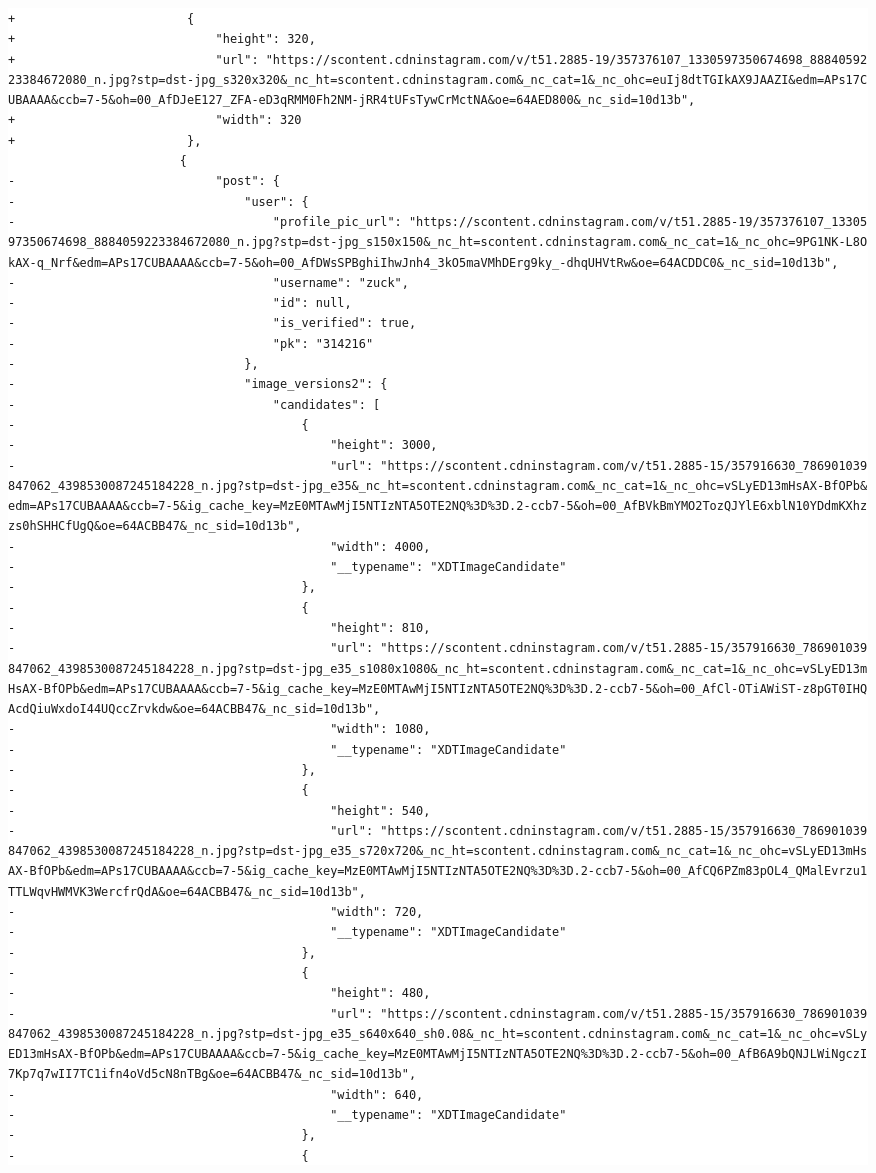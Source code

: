  ```python3
+                        {
+                            "height": 320,
+                            "url": "https://scontent.cdninstagram.com/v/t51.2885-19/357376107_1330597350674698_8884059223384672080_n.jpg?stp=dst-jpg_s320x320&_nc_ht=scontent.cdninstagram.com&_nc_cat=1&_nc_ohc=euIj8dtTGIkAX9JAAZI&edm=APs17CUBAAAA&ccb=7-5&oh=00_AfDJeE127_ZFA-eD3qRMM0Fh2NM-jRR4tUFsTywCrMctNA&oe=64AED800&_nc_sid=10d13b",
+                            "width": 320
+                        },
                         {
-                            "post": {
-                                "user": {
-                                    "profile_pic_url": "https://scontent.cdninstagram.com/v/t51.2885-19/357376107_1330597350674698_8884059223384672080_n.jpg?stp=dst-jpg_s150x150&_nc_ht=scontent.cdninstagram.com&_nc_cat=1&_nc_ohc=9PG1NK-L8OkAX-q_Nrf&edm=APs17CUBAAAA&ccb=7-5&oh=00_AfDWsSPBghiIhwJnh4_3kO5maVMhDErg9ky_-dhqUHVtRw&oe=64ACDDC0&_nc_sid=10d13b",
-                                    "username": "zuck",
-                                    "id": null,
-                                    "is_verified": true,
-                                    "pk": "314216"
-                                },
-                                "image_versions2": {
-                                    "candidates": [
-                                        {
-                                            "height": 3000,
-                                            "url": "https://scontent.cdninstagram.com/v/t51.2885-15/357916630_786901039847062_4398530087245184228_n.jpg?stp=dst-jpg_e35&_nc_ht=scontent.cdninstagram.com&_nc_cat=1&_nc_ohc=vSLyED13mHsAX-BfOPb&edm=APs17CUBAAAA&ccb=7-5&ig_cache_key=MzE0MTAwMjI5NTIzNTA5OTE2NQ%3D%3D.2-ccb7-5&oh=00_AfBVkBmYMO2TozQJYlE6xblN10YDdmKXhzzs0hSHHCfUgQ&oe=64ACBB47&_nc_sid=10d13b",
-                                            "width": 4000,
-                                            "__typename": "XDTImageCandidate"
-                                        },
-                                        {
-                                            "height": 810,
-                                            "url": "https://scontent.cdninstagram.com/v/t51.2885-15/357916630_786901039847062_4398530087245184228_n.jpg?stp=dst-jpg_e35_s1080x1080&_nc_ht=scontent.cdninstagram.com&_nc_cat=1&_nc_ohc=vSLyED13mHsAX-BfOPb&edm=APs17CUBAAAA&ccb=7-5&ig_cache_key=MzE0MTAwMjI5NTIzNTA5OTE2NQ%3D%3D.2-ccb7-5&oh=00_AfCl-OTiAWiST-z8pGT0IHQAcdQiuWxdoI44UQccZrvkdw&oe=64ACBB47&_nc_sid=10d13b",
-                                            "width": 1080,
-                                            "__typename": "XDTImageCandidate"
-                                        },
-                                        {
-                                            "height": 540,
-                                            "url": "https://scontent.cdninstagram.com/v/t51.2885-15/357916630_786901039847062_4398530087245184228_n.jpg?stp=dst-jpg_e35_s720x720&_nc_ht=scontent.cdninstagram.com&_nc_cat=1&_nc_ohc=vSLyED13mHsAX-BfOPb&edm=APs17CUBAAAA&ccb=7-5&ig_cache_key=MzE0MTAwMjI5NTIzNTA5OTE2NQ%3D%3D.2-ccb7-5&oh=00_AfCQ6PZm83pOL4_QMalEvrzu1TTLWqvHWMVK3WercfrQdA&oe=64ACBB47&_nc_sid=10d13b",
-                                            "width": 720,
-                                            "__typename": "XDTImageCandidate"
-                                        },
-                                        {
-                                            "height": 480,
-                                            "url": "https://scontent.cdninstagram.com/v/t51.2885-15/357916630_786901039847062_4398530087245184228_n.jpg?stp=dst-jpg_e35_s640x640_sh0.08&_nc_ht=scontent.cdninstagram.com&_nc_cat=1&_nc_ohc=vSLyED13mHsAX-BfOPb&edm=APs17CUBAAAA&ccb=7-5&ig_cache_key=MzE0MTAwMjI5NTIzNTA5OTE2NQ%3D%3D.2-ccb7-5&oh=00_AfB6A9bQNJLWiNgczI7Kp7q7wII7TC1ifn4oVd5cN8nTBg&oe=64ACBB47&_nc_sid=10d13b",
-                                            "width": 640,
-                                            "__typename": "XDTImageCandidate"
-                                        },
-                                        {
 ```